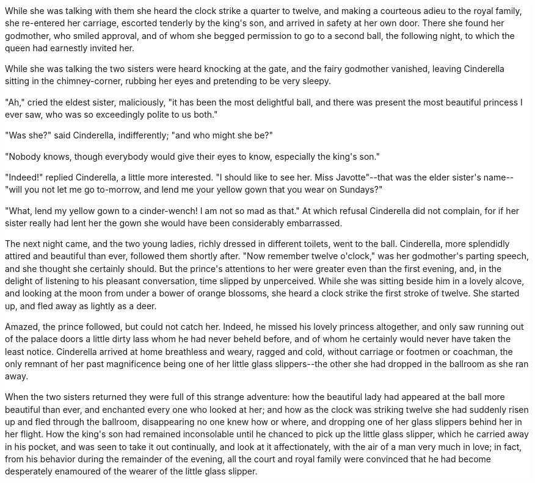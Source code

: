While she was talking with them she heard the clock strike a quarter
to twelve, and making a courteous adieu to the royal family, she
re-entered her carriage, escorted tenderly by the king's son, and
arrived in safety at her own door. There she found her godmother, who
smiled approval, and of whom she begged permission to go to a second
ball, the following night, to which the queen had earnestly invited
her.

While she was talking the two sisters were heard knocking at the
gate, and the fairy godmother vanished, leaving Cinderella sitting in
the chimney-corner, rubbing her eyes and pretending to be very sleepy.

"Ah," cried the eldest sister, maliciously, "it has been the most
delightful ball, and there was present the most beautiful princess I
ever saw, who was so exceedingly polite to us both."

"Was she?" said Cinderella, indifferently; "and who might she be?"

"Nobody knows, though everybody would give their eyes to know,
especially the king's son."

"Indeed!" replied Cinderella, a little more interested. "I should like
to see her. Miss Javotte"--that was the elder sister's name--"will you
not let me go to-morrow, and lend me your yellow gown that you wear on
Sundays?"

"What, lend my yellow gown to a cinder-wench! I am not so mad as
that." At which refusal Cinderella did not complain, for if her sister
really had lent her the gown she would have been considerably
embarrassed.

The next night came, and the two young ladies, richly dressed in
different toilets, went to the ball. Cinderella, more splendidly
attired and beautiful than ever, followed them shortly after. "Now
remember twelve o'clock," was her godmother's parting speech, and she
thought she certainly should. But the prince's attentions to her were
greater even than the first evening, and, in the delight of listening
to his pleasant conversation, time slipped by unperceived. While she
was sitting beside him in a lovely alcove, and looking at the moon
from under a bower of orange blossoms, she heard a clock strike the
first stroke of twelve. She started up, and fled away as lightly as a
deer.

Amazed, the prince followed, but could not catch her. Indeed, he
missed his lovely princess altogether, and only saw running out of
the palace doors a little dirty lass whom he had never beheld before,
and of whom he certainly would never have taken the least notice.
Cinderella arrived at home breathless and weary, ragged and cold,
without carriage or footmen or coachman, the only remnant of her past
magnificence being one of her little glass slippers--the other she had
dropped in the ballroom as she ran away.

When the two sisters returned they were full of this strange
adventure: how the beautiful lady had appeared at the ball more
beautiful than ever, and enchanted every one who looked at her; and
how as the clock was striking twelve she had suddenly risen up and
fled through the ballroom, disappearing no one knew how or where, and
dropping one of her glass slippers behind her in her flight. How the
king's son had remained inconsolable until he chanced to pick up the
little glass slipper, which he carried away in his pocket, and was
seen to take it out continually, and look at it affectionately, with
the air of a man very much in love; in fact, from his behavior during
the remainder of the evening, all the court and royal family were
convinced that he had become desperately enamoured of the wearer of
the little glass slipper.

